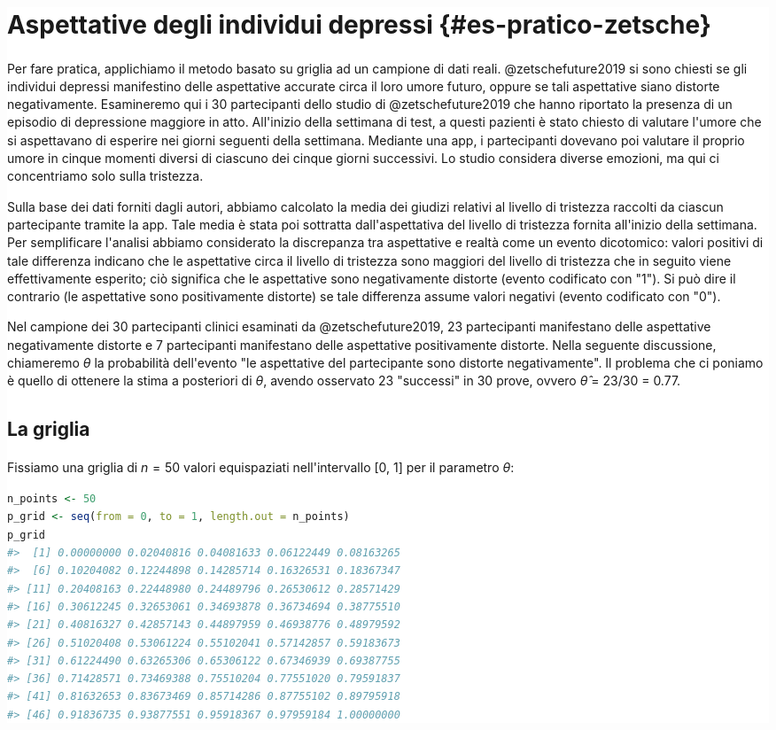 # Aspettative degli individui depressi {#es-pratico-zetsche}



Per fare pratica, applichiamo il metodo basato su griglia ad un campione di dati reali. @zetschefuture2019 si sono chiesti se gli individui depressi manifestino delle aspettative accurate circa il loro umore futuro, oppure se tali aspettative siano distorte negativamente. Esamineremo qui i 30 partecipanti dello studio di @zetschefuture2019 che hanno riportato la presenza di un episodio di depressione maggiore in atto. All'inizio della settimana di test, a questi pazienti è stato chiesto di valutare l'umore che si aspettavano di esperire nei giorni seguenti della settimana. Mediante una app, i partecipanti dovevano poi valutare il proprio umore in cinque momenti diversi di ciascuno dei cinque giorni successivi. Lo studio considera diverse emozioni, ma qui ci concentriamo solo sulla tristezza.

Sulla base dei dati forniti dagli autori, abbiamo calcolato la media dei giudizi relativi al livello di tristezza raccolti da ciascun partecipante tramite la app. Tale media è stata poi sottratta dall'aspettativa del livello di tristezza fornita all'inizio della settimana. Per semplificare l'analisi abbiamo considerato la discrepanza tra aspettative e realtà come un evento dicotomico: valori positivi di tale differenza indicano che le aspettative circa il livello di tristezza sono maggiori del livello di tristezza che in seguito viene effettivamente esperito; ciò significa che le aspettative sono negativamente distorte (evento codificato con "1"). Si può dire il contrario (le aspettative sono positivamente distorte) se tale differenza assume valori negativi (evento codificato con "0").

Nel campione dei 30 partecipanti clinici esaminati da @zetschefuture2019, 23 partecipanti manifestano delle aspettative negativamente distorte e 7 partecipanti manifestano delle aspettative positivamente distorte. Nella seguente discussione, chiameremo $\theta$ la probabilità dell'evento "le aspettative del partecipante sono distorte negativamente". Il problema che ci poniamo è quello di ottenere la stima a posteriori di $\theta$, avendo osservato 23 "successi" in 30 prove, ovvero $\hat{\theta}$ = 23/30 = 0.77.


## La griglia

Fissiamo una griglia di $n = 50$ valori equispaziati nell'intervallo [0, 1] per il parametro $\theta$:


```r
n_points <- 50
p_grid <- seq(from = 0, to = 1, length.out = n_points)
p_grid
#>  [1] 0.00000000 0.02040816 0.04081633 0.06122449 0.08163265
#>  [6] 0.10204082 0.12244898 0.14285714 0.16326531 0.18367347
#> [11] 0.20408163 0.22448980 0.24489796 0.26530612 0.28571429
#> [16] 0.30612245 0.32653061 0.34693878 0.36734694 0.38775510
#> [21] 0.40816327 0.42857143 0.44897959 0.46938776 0.48979592
#> [26] 0.51020408 0.53061224 0.55102041 0.57142857 0.59183673
#> [31] 0.61224490 0.63265306 0.65306122 0.67346939 0.69387755
#> [36] 0.71428571 0.73469388 0.75510204 0.77551020 0.79591837
#> [41] 0.81632653 0.83673469 0.85714286 0.87755102 0.89795918
#> [46] 0.91836735 0.93877551 0.95918367 0.97959184 1.00000000
```
